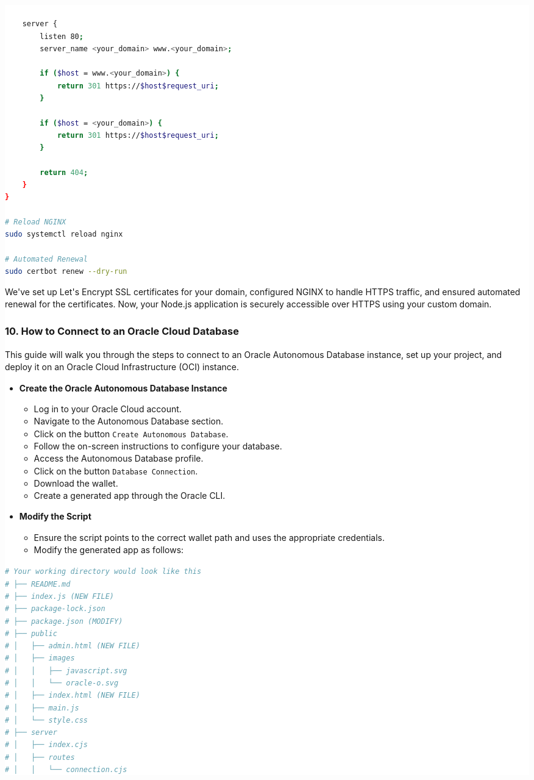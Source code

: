   ```bash

      server {
          listen 80;
          server_name <your_domain> www.<your_domain>;

          if ($host = www.<your_domain>) {
              return 301 https://$host$request_uri;
          }

          if ($host = <your_domain>) {
              return 301 https://$host$request_uri;
          }

          return 404;
      }
  }

  # Reload NGINX
  sudo systemctl reload nginx

  # Automated Renewal
  sudo certbot renew --dry-run
  ```
We've set up Let's Encrypt SSL certificates for your domain, configured NGINX to handle HTTPS traffic, and ensured automated renewal for the certificates. Now, your Node.js application is securely accessible over HTTPS using your custom domain.

### 10. How to Connect to an Oracle Cloud Database

This guide will walk you through the steps to connect to an Oracle Autonomous Database instance, set up your project, and deploy it on an Oracle Cloud Infrastructure (OCI) instance.


- **Create the Oracle Autonomous Database Instance**
   - Log in to your Oracle Cloud account.
   - Navigate to the Autonomous Database section.
   - Click on the button `Create Autonomous Database`.
   - Follow the on-screen instructions to configure your database.
   - Access the Autonomous Database profile.
   - Click on the button `Database Connection`.
   - Download the wallet.
   - Create a generated app through the Oracle CLI.

- **Modify the Script**
   - Ensure the script points to the correct wallet path and uses the appropriate credentials.
   - Modify the generated app as follows:

```bash
# Your working directory would look like this
# ├── README.md
# ├── index.js (NEW FILE)
# ├── package-lock.json
# ├── package.json (MODIFY)
# ├── public
# │   ├── admin.html (NEW FILE)
# │   ├── images
# │   │   ├── javascript.svg
# │   │   └── oracle-o.svg
# │   ├── index.html (NEW FILE)
# │   ├── main.js
# │   └── style.css
# ├── server
# │   ├── index.cjs
# │   ├── routes
# │   │   └── connection.cjs
```